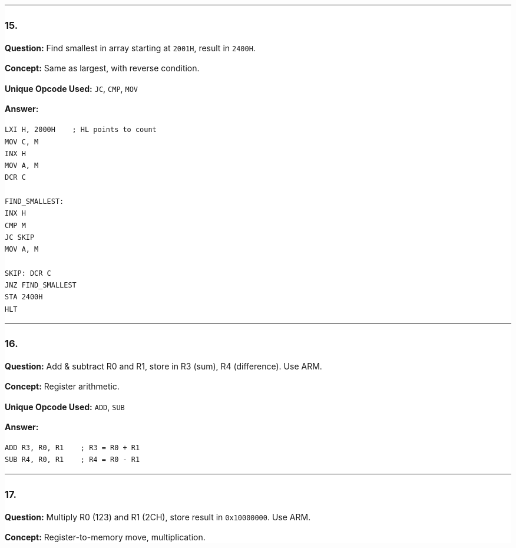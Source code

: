 ----------

### **15.**

**Question:** Find smallest in array starting at `2001H`, result in `2400H`.

**Concept:** Same as largest, with reverse condition.

**Unique Opcode Used:** `JC`, `CMP`, `MOV`

**Answer:**

```assembly
LXI H, 2000H    ; HL points to count
MOV C, M
INX H
MOV A, M
DCR C

FIND_SMALLEST:
INX H
CMP M
JC SKIP
MOV A, M

SKIP: DCR C
JNZ FIND_SMALLEST
STA 2400H
HLT

```

----------

### **16.**

**Question:** Add & subtract R0 and R1, store in R3 (sum), R4 (difference). Use ARM.

**Concept:** Register arithmetic.

**Unique Opcode Used:** `ADD`, `SUB`

**Answer:**

```armasm
ADD R3, R0, R1    ; R3 = R0 + R1
SUB R4, R0, R1    ; R4 = R0 - R1

```

----------

### **17.**

**Question:** Multiply R0 (123) and R1 (2CH), store result in `0x10000000`. Use ARM.

**Concept:** Register-to-memory move, multiplication.
